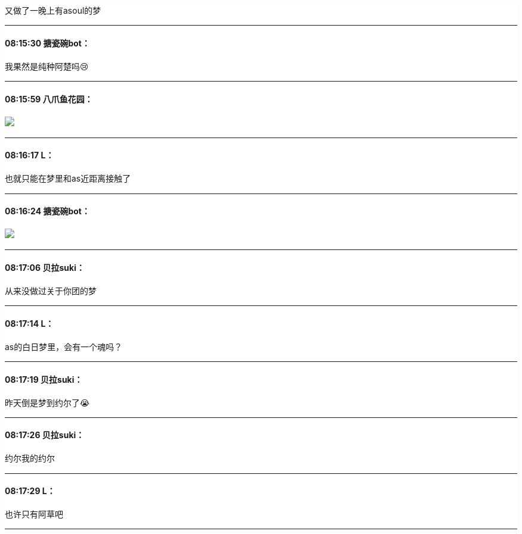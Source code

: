 又做了一晚上有asoul的梦

*****

#### 08:15:30  搪瓷碗bot：

我果然是纯种阿楚吗😢

*****

#### 08:15:59  八爪鱼花园：

![](http://gchat.qpic.cn/gchatpic_new/895249074/614391357-2981642579-9DA54A23CF2B63B1AEF48EC58EAC577A/0?term=2")

*****

#### 08:16:17  L：

也就只能在梦里和as近距离接触了

*****

#### 08:16:24  搪瓷碗bot：

![](http://gchat.qpic.cn/gchatpic_new/648903013/614391357-2153655299-88489A768C4B227FB11C9BD1F8F5ADDB/0?term=2")

*****

#### 08:17:06  贝拉suki：

从来没做过关于你团的梦

*****

#### 08:17:14  L：

as的白日梦里，会有一个魂吗？

*****

#### 08:17:19  贝拉suki：

昨天倒是梦到约尔了😭

*****

#### 08:17:26  贝拉suki：

约尔我的约尔

*****

#### 08:17:29  L：

也许只有阿草吧

*****
